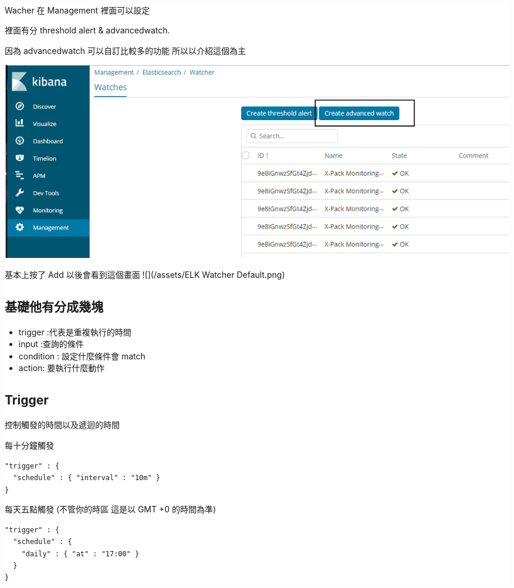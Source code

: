 Wacher 在 Management 裡面可以設定

裡面有分 threshold alert & advancedwatch.

因為 advancedwatch 可以自訂比較多的功能 所以以介紹這個為主

![image](../../images/Kibana/advancedwatch.png)

基本上按了 Add 以後會看到這個畫面
![](/assets/ELK Watcher Default.png)

## 基礎他有分成幾塊

- trigger :代表是重複執行的時間
- input :查詢的條件
- condition : 設定什麼條件會 match
- action: 要執行什麼動作

## Trigger

控制觸發的時間以及遞迴的時間

每十分鐘觸發

```
"trigger" : {
  "schedule" : { "interval" : "10m" }
}
```

每天五點觸發 (不管你的時區 這是以 GMT +0 的時間為準)

```
"trigger" : {
  "schedule" : {
    "daily" : { "at" : "17:00" }
  }
}
```
